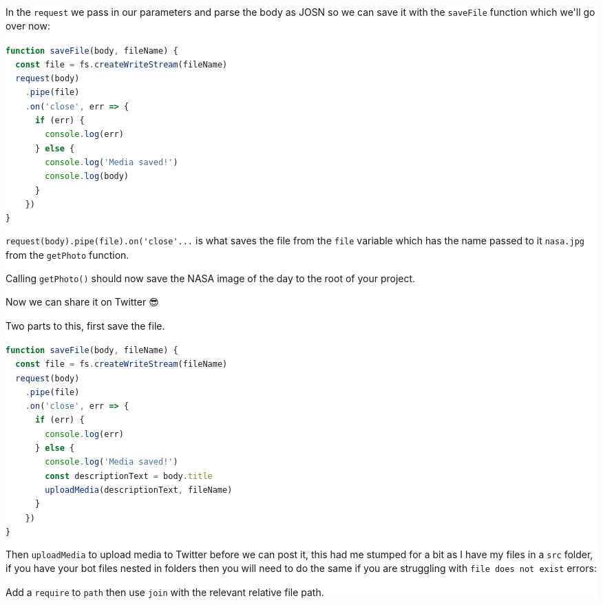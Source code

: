 ```js
```

In the `request` we pass in our parameters and parse the body as JOSN so we can
save it with the `saveFile` function which we'll go over now:

```js
function saveFile(body, fileName) {
  const file = fs.createWriteStream(fileName)
  request(body)
    .pipe(file)
    .on('close', err => {
      if (err) {
        console.log(err)
      } else {
        console.log('Media saved!')
        console.log(body)
      }
    })
}
```

`request(body).pipe(file).on('close'...` is what saves the file from the `file`
variable which has the name passed to it `nasa.jpg` from the `getPhoto`
function.

Calling `getPhoto()` should now save the NASA image of the day to the root of
your project.

Now we can share it on Twitter 😎

Two parts to this, first save the file.

```js
function saveFile(body, fileName) {
  const file = fs.createWriteStream(fileName)
  request(body)
    .pipe(file)
    .on('close', err => {
      if (err) {
        console.log(err)
      } else {
        console.log('Media saved!')
        const descriptionText = body.title
        uploadMedia(descriptionText, fileName)
      }
    })
}
```

Then `uploadMedia` to upload media to Twitter before we can post it, this had me
stumped for a bit as I have my files in a `src` folder, if you have your bot
files nested in folders then you will need to do the same if you are struggling
with `file does not exist` errors:

Add a `require` to `path` then use `join` with the relevant relative file path.
